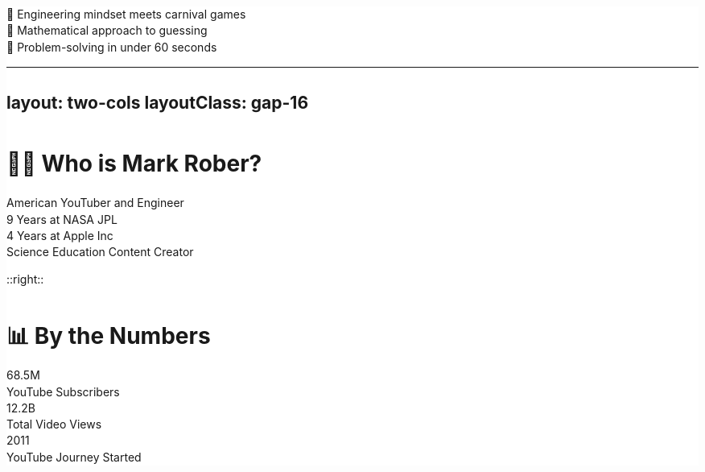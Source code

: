 <div v-click class="text-lg space-y-2">
  <div>🧠 Engineering mindset meets carnival games</div>
  <div>📐 Mathematical approach to guessing</div>
  <div>🎯 Problem-solving in under 60 seconds</div>
</div>



---
layout: two-cols
layoutClass: gap-16
---

# 👨‍🚀 Who is Mark Rober?

<div class="space-y-4">
  <div v-click="1" class="flex items-center gap-2">
    <carbon:user class="text-blue-500" />
    <span>American YouTuber and Engineer</span>
  </div>
  
  <div v-click="2" class="flex items-center gap-2">
    <carbon:rocket class="text-red-500" />
    <span>9 Years at NASA JPL</span>
  </div>
  
  <div v-click="3" class="flex items-center gap-2">
    <carbon:mobile class="text-gray-500" />
    <span>4 Years at Apple Inc</span>
  </div>
  
  <div v-click="4" class="flex items-center gap-2">
    <carbon:video class="text-green-500" />
    <span>Science Education Content Creator</span>
  </div>
</div>

::right::

# 📊 By the Numbers

<div class="space-y-6">
  <div v-click="5" class="text-center">
    <div class="text-4xl font-bold text-red-500">68.5M</div>
    <div class="text-sm">YouTube Subscribers</div>
  </div>
  
  <div v-click="6" class="text-center">
    <div class="text-4xl font-bold text-blue-500">12.2B</div>
    <div class="text-sm">Total Video Views</div>
  </div>
  
  <div v-click="7" class="text-center">
    <div class="text-4xl font-bold text-green-500">2011</div>
    <div class="text-sm">YouTube Journey Started</div>
  </div>
</div>
